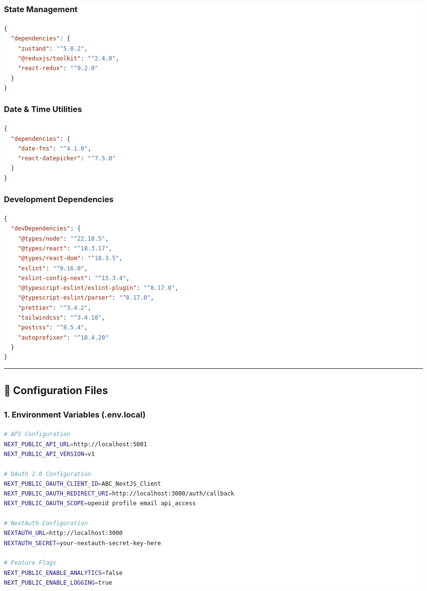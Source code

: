 ### State Management
```json
{
  "dependencies": {
    "zustand": "^5.0.2",
    "@reduxjs/toolkit": "^2.4.0",
    "react-redux": "^9.2.0"
  }
}
```

### Date & Time Utilities
```json
{
  "dependencies": {
    "date-fns": "^4.1.0",
    "react-datepicker": "^7.5.0"
  }
}
```

### Development Dependencies
```json
{
  "devDependencies": {
    "@types/node": "^22.10.5",
    "@types/react": "^18.3.17",
    "@types/react-dom": "^18.3.5",
    "eslint": "^9.16.0",
    "eslint-config-next": "^15.3.4",
    "@typescript-eslint/eslint-plugin": "^8.17.0",
    "@typescript-eslint/parser": "^8.17.0",
    "prettier": "^3.4.2",
    "tailwindcss": "^3.4.18",
    "postcss": "^8.5.4",
    "autoprefixer": "^10.4.20"
  }
}
```

---

## 🔧 Configuration Files

### 1. Environment Variables (.env.local)
```bash
# API Configuration
NEXT_PUBLIC_API_URL=http://localhost:5001
NEXT_PUBLIC_API_VERSION=v1

# OAuth 2.0 Configuration
NEXT_PUBLIC_OAUTH_CLIENT_ID=ABC_NextJS_Client
NEXT_PUBLIC_OAUTH_REDIRECT_URI=http://localhost:3000/auth/callback
NEXT_PUBLIC_OAUTH_SCOPE=openid profile email api_access

# NextAuth Configuration
NEXTAUTH_URL=http://localhost:3000
NEXTAUTH_SECRET=your-nextauth-secret-key-here

# Feature Flags
NEXT_PUBLIC_ENABLE_ANALYTICS=false
NEXT_PUBLIC_ENABLE_LOGGING=true
```
